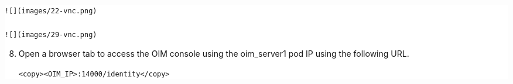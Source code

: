 	![](images/22-vnc.png)

	![](images/29-vnc.png)


8. Open a browser tab to access the OIM console using the oim_server1 pod IP using the following URL.

	```
	<copy><OIM_IP>:14000/identity</copy>
	```
